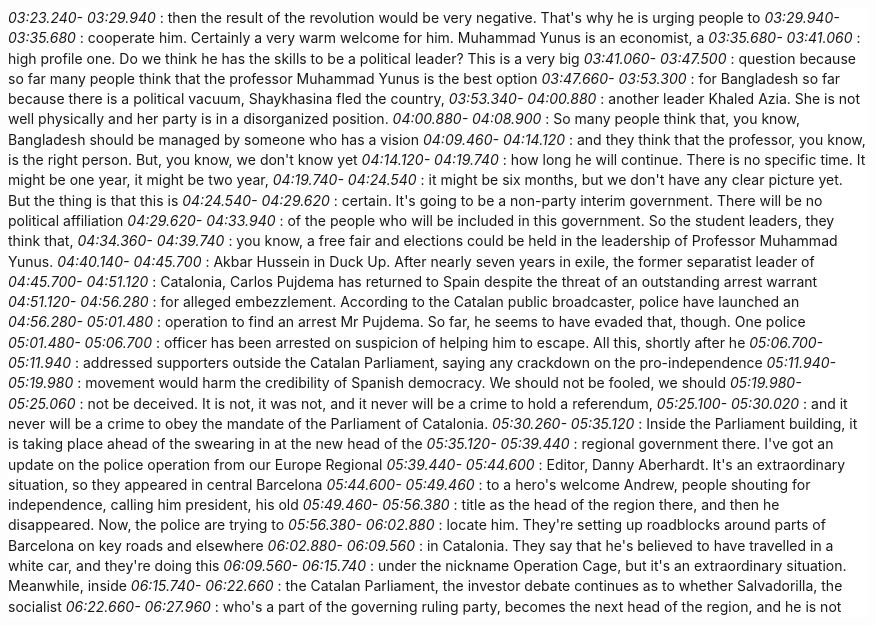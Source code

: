 *03:23.240- 03:29.940* :  then the result of the revolution would be very negative. That's why he is urging people to
*03:29.940- 03:35.680* :  cooperate him. Certainly a very warm welcome for him. Muhammad Yunus is an economist, a
*03:35.680- 03:41.060* :  high profile one. Do we think he has the skills to be a political leader? This is a very big
*03:41.060- 03:47.500* :  question because so far many people think that the professor Muhammad Yunus is the best option
*03:47.660- 03:53.300* :  for Bangladesh so far because there is a political vacuum, Shaykhasina fled the country,
*03:53.340- 04:00.880* :  another leader Khaled Azia. She is not well physically and her party is in a disorganized position.
*04:00.880- 04:08.900* :  So many people think that, you know, Bangladesh should be managed by someone who has a vision
*04:09.460- 04:14.120* :  and they think that the professor, you know, is the right person. But, you know, we don't know yet
*04:14.120- 04:19.740* :  how long he will continue. There is no specific time. It might be one year, it might be two year,
*04:19.740- 04:24.540* :  it might be six months, but we don't have any clear picture yet. But the thing is that this is
*04:24.540- 04:29.620* :  certain. It's going to be a non-party interim government. There will be no political affiliation
*04:29.620- 04:33.940* :  of the people who will be included in this government. So the student leaders, they think that,
*04:34.360- 04:39.740* :  you know, a free fair and elections could be held in the leadership of Professor Muhammad Yunus.
*04:40.140- 04:45.700* :  Akbar Hussein in Duck Up. After nearly seven years in exile, the former separatist leader of
*04:45.700- 04:51.120* :  Catalonia, Carlos Pujdema has returned to Spain despite the threat of an outstanding arrest warrant
*04:51.120- 04:56.280* :  for alleged embezzlement. According to the Catalan public broadcaster, police have launched an
*04:56.280- 05:01.480* :  operation to find an arrest Mr Pujdema. So far, he seems to have evaded that, though. One police
*05:01.480- 05:06.700* :  officer has been arrested on suspicion of helping him to escape. All this, shortly after he
*05:06.700- 05:11.940* :  addressed supporters outside the Catalan Parliament, saying any crackdown on the pro-independence
*05:11.940- 05:19.980* :  movement would harm the credibility of Spanish democracy. We should not be fooled, we should
*05:19.980- 05:25.060* :  not be deceived. It is not, it was not, and it never will be a crime to hold a referendum,
*05:25.100- 05:30.020* :  and it never will be a crime to obey the mandate of the Parliament of Catalonia.
*05:30.260- 05:35.120* :  Inside the Parliament building, it is taking place ahead of the swearing in at the new head of the
*05:35.120- 05:39.440* :  regional government there. I've got an update on the police operation from our Europe Regional
*05:39.440- 05:44.600* :  Editor, Danny Aberhardt. It's an extraordinary situation, so they appeared in central Barcelona
*05:44.600- 05:49.460* :  to a hero's welcome Andrew, people shouting for independence, calling him president, his old
*05:49.460- 05:56.380* :  title as the head of the region there, and then he disappeared. Now, the police are trying to
*05:56.380- 06:02.880* :  locate him. They're setting up roadblocks around parts of Barcelona on key roads and elsewhere
*06:02.880- 06:09.560* :  in Catalonia. They say that he's believed to have travelled in a white car, and they're doing this
*06:09.560- 06:15.740* :  under the nickname Operation Cage, but it's an extraordinary situation. Meanwhile, inside
*06:15.740- 06:22.660* :  the Catalan Parliament, the investor debate continues as to whether Salvadorilla, the socialist
*06:22.660- 06:27.960* :  who's a part of the governing ruling party, becomes the next head of the region, and he is not